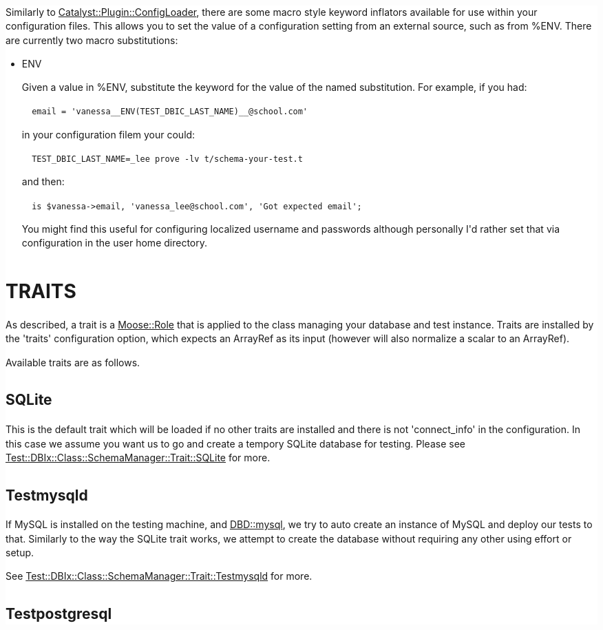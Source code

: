 Similarly to [Catalyst::Plugin::ConfigLoader](https://metacpan.org/pod/Catalyst::Plugin::ConfigLoader), there are some macro style 
keyword inflators available for use within your configuration files.  This
allows you to set the value of a configuration setting from an external source,
such as from %ENV.  There are currently two macro substitutions:

- ENV

    Given a value in %ENV, substitute the keyword for the value of the named
    substitution.  For example, if you had:

        email = 'vanessa__ENV(TEST_DBIC_LAST_NAME)__@school.com'

    in your configuration filem your could:

        TEST_DBIC_LAST_NAME=_lee prove -lv t/schema-your-test.t

    and then:

        is $vanessa->email, 'vanessa_lee@school.com', 'Got expected email';

    You might find this useful for configuring localized username and passwords
    although personally I'd rather set that via configuration in the user home
    directory.

# TRAITS

As described, a trait is a [Moose::Role](https://metacpan.org/pod/Moose::Role) that is applied to the class
managing your database and test instance.  Traits are installed by the
'traits' configuration option, which expects an ArrayRef as its input
(however will also normalize a scalar to an ArrayRef).

Available traits are as follows.

## SQLite

This is the default trait which will be loaded if no other traits are installed
and there is not 'connect\_info' in the configuration.  In this case we assume
you want us to go and create a tempory SQLite database for testing.  Please see
[Test::DBIx::Class::SchemaManager::Trait::SQLite](https://metacpan.org/pod/Test::DBIx::Class::SchemaManager::Trait::SQLite) for more.

## Testmysqld

If MySQL is installed on the testing machine, and [DBD::mysql](https://metacpan.org/pod/DBD::mysql), we try to auto
create an instance of MySQL and deploy our tests to that.  Similarly to the way
the SQLite trait works, we attempt to create the database without requiring any
other using effort or setup.

See [Test::DBIx::Class::SchemaManager::Trait::Testmysqld](https://metacpan.org/pod/Test::DBIx::Class::SchemaManager::Trait::Testmysqld) for more.

## Testpostgresql
